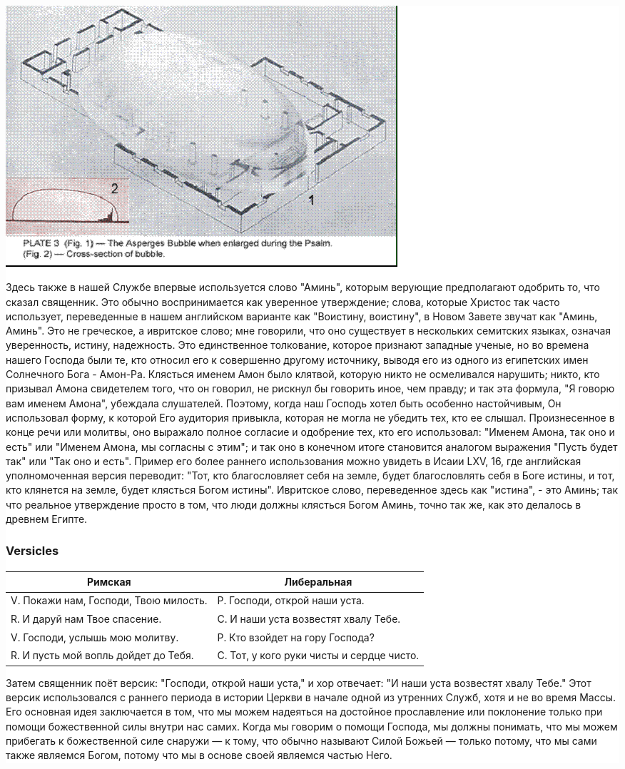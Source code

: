 ![Рисунок 3](img/plate3.gif)

Здесь также в нашей Службе впервые используется слово "Аминь", которым верующие предполагают одобрить то, что сказал священник. Это обычно воспринимается как уверенное утверждение; слова, которые Христос так часто использует, переведенные в нашем английском варианте как "Воистину, воистину", в Новом Завете звучат как "Аминь, Аминь". Это не греческое, а ивритское слово; мне говорили, что оно существует в нескольких семитских языках, означая уверенность, истину, надежность. Это единственное толкование, которое признают западные ученые, но во времена нашего Господа были те, кто относил его к совершенно другому источнику, выводя его из одного из египетских имен Солнечного Бога - Амон-Ра. Клясться именем Амон было клятвой, которую никто не осмеливался нарушить; никто, кто призывал Амона свидетелем того, что он говорил, не рискнул бы говорить иное, чем правду; и так эта формула, "Я говорю вам именем Амона", убеждала слушателей. Поэтому, когда наш Господь хотел быть особенно настойчивым, Он использовал форму, к которой Его аудитория привыкла, которая не могла не убедить тех, кто ее слышал. Произнесенное в конце речи или молитвы, оно выражало полное согласие и одобрение тех, кто его использовал: "Именем Амона, так оно и есть" или "Именем Амона, мы согласны с этим"; и так оно в конечном итоге становится аналогом выражения "Пусть будет так" или "Так оно и есть". Пример его более раннего использования можно увидеть в Исаии LXV, 16, где английская уполномоченная версия переводит: "Тот, кто благословляет себя на земле, будет благословлять себя в Боге истины, и тот, кто клянется на земле, будет клясться Богом истины". Ивритское слово, переведенное здесь как "истина", - это Аминь; так что реальное утверждение просто в том, что люди должны клясться Богом Аминь, точно так же, как это делалось в древнем Египте.

### Versicles

Римская | Либеральная
------- | -----------
V. Покажи нам, Господи, Твою милость. | P. Господи, открой наши уста.
R. И даруй нам Твое спасение.         | C. И наши уста возвестят хвалу Тебе.
V. Господи, услышь мою молитву.       | P. Кто взойдет на гору Господа?
R. И пусть мой вопль дойдет до Тебя.  | C. Тот, у кого руки чисты и сердце чисто.

Затем священник поёт версик: "Господи, открой наши уста," и хор отвечает: "И наши уста возвестят хвалу Тебе." Этот версик использовался с раннего периода в истории Церкви в начале одной из утренних Служб, хотя и не во время Массы. Его основная идея заключается в том, что мы можем надеяться на достойное прославление или поклонение только при помощи божественной силы внутри нас самих. Когда мы говорим о помощи Господа, мы должны понимать, что мы можем прибегать к божественной силе снаружи — к тому, что обычно называют Силой Божьей — только потому, что мы сами также являемся Богом, потому что мы в основе своей являемся частью Него.
